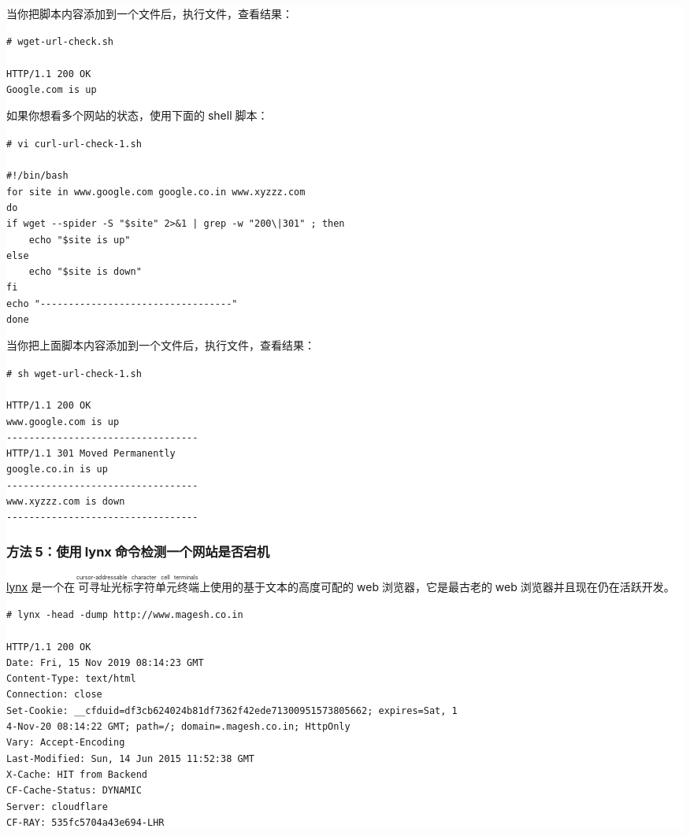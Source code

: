 当你把脚本内容添加到一个文件后，执行文件，查看结果：



```
# wget-url-check.sh

HTTP/1.1 200 OK
Google.com is up
```

如果你想看多个网站的状态，使用下面的 shell 脚本：



```
# vi curl-url-check-1.sh

#!/bin/bash
for site in www.google.com google.co.in www.xyzzz.com
do
if wget --spider -S "$site" 2>&1 | grep -w "200\|301" ; then
    echo "$site is up"
else
    echo "$site is down"
fi
echo "----------------------------------"
done
```

当你把上面脚本内容添加到一个文件后，执行文件，查看结果：



```
# sh wget-url-check-1.sh

HTTP/1.1 200 OK
www.google.com is up
----------------------------------
HTTP/1.1 301 Moved Permanently
google.co.in is up
----------------------------------
www.xyzzz.com is down
----------------------------------
```

### 方法 5：使用 lynx 命令检测一个网站是否宕机


[lynx](https://www.2daygeek.com/best-text-mode-based-command-line-web-browser-for-linux/) 是一个在<ruby> 可寻址光标字符单元终端 <rt>  cursor-addressable character cell terminals </rt></ruby>上使用的基于文本的高度可配的 web 浏览器，它是最古老的 web 浏览器并且现在仍在活跃开发。



```
# lynx -head -dump http://www.magesh.co.in

HTTP/1.1 200 OK
Date: Fri, 15 Nov 2019 08:14:23 GMT
Content-Type: text/html
Connection: close
Set-Cookie: __cfduid=df3cb624024b81df7362f42ede71300951573805662; expires=Sat, 1
4-Nov-20 08:14:22 GMT; path=/; domain=.magesh.co.in; HttpOnly
Vary: Accept-Encoding
Last-Modified: Sun, 14 Jun 2015 11:52:38 GMT
X-Cache: HIT from Backend
CF-Cache-Status: DYNAMIC
Server: cloudflare
CF-RAY: 535fc5704a43e694-LHR
```
